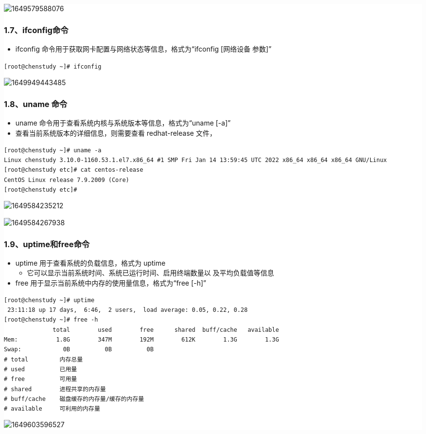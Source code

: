 ![1649579588076](https://edu-1328.oss-cn-hangzhou.aliyuncs.com/Md1649579588076.png)

### 1.7、ifconfig命令

- ifconfig 命令用于获取网卡配置与网络状态等信息，格式为“ifconfig [网络设备 参数]” 

```shell
[root@chenstudy ~]# ifconfig
```

![1649949443485](https://edu-1328.oss-cn-hangzhou.aliyuncs.com/MdMd1649949443485.png)

### 1.8、uname 命令 

- uname 命令用于查看系统内核与系统版本等信息，格式为“uname [-a]” 
- 查看当前系统版本的详细信息，则需要查看 redhat-release 文件， 

```shell
[root@chenstudy ~]# uname -a
Linux chenstudy 3.10.0-1160.53.1.el7.x86_64 #1 SMP Fri Jan 14 13:59:45 UTC 2022 x86_64 x86_64 x86_64 GNU/Linux
[root@chenstudy etc]# cat centos-release
CentOS Linux release 7.9.2009 (Core)
[root@chenstudy etc]# 
```

![1649584235212](Linux学习笔记.assets/1649584235212.png)

![1649584267938](Linux学习笔记.assets/1649584267938.png)

### 1.9、uptime和free命令

- uptime 用于查看系统的负载信息，格式为 uptime
  - 它可以显示当前系统时间、系统已运行时间、启用终端数量以 及平均负载值等信息 
- free 用于显示当前系统中内存的使用量信息，格式为“free [-h]” 

```shell
[root@chenstudy ~]# uptime
 23:11:18 up 17 days,  6:46,  2 users,  load average: 0.05, 0.22, 0.28
[root@chenstudy ~]# free -h
              total        used        free      shared  buff/cache   available
Mem:           1.8G        347M        192M        612K        1.3G        1.3G
Swap:            0B          0B          0B
# total 		内存总量
# used 			已用量
# free 			可用量
# shared		进程共享的内存量
# buff/cache	磁盘缓存的内存量/缓存的内存量
# available		可利用的内存量
```

![1649603596527](https://edu-1328.oss-cn-hangzhou.aliyuncs.com/Md1649603596527.png)
